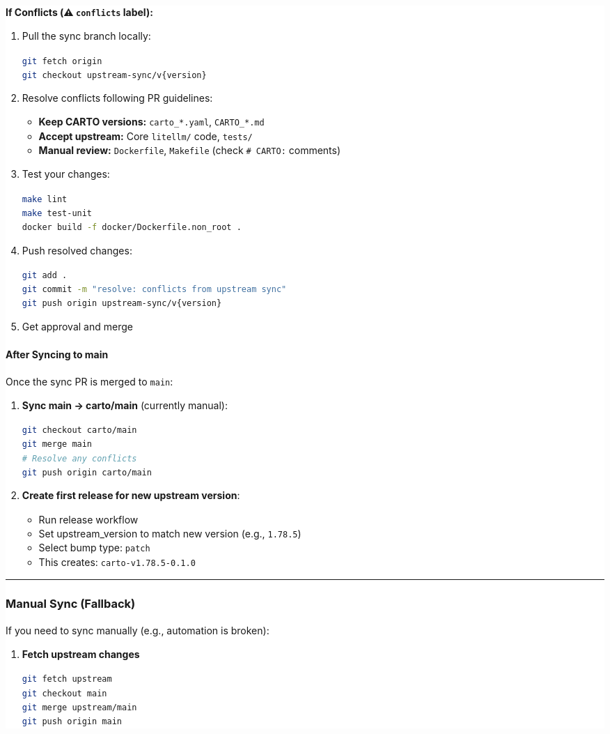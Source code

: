 **If Conflicts (⚠️ `conflicts` label):**
1. Pull the sync branch locally:
   ```bash
   git fetch origin
   git checkout upstream-sync/v{version}
   ```

2. Resolve conflicts following PR guidelines:
   - **Keep CARTO versions:** `carto_*.yaml`, `CARTO_*.md`
   - **Accept upstream:** Core `litellm/` code, `tests/`
   - **Manual review:** `Dockerfile`, `Makefile` (check `# CARTO:` comments)

3. Test your changes:
   ```bash
   make lint
   make test-unit
   docker build -f docker/Dockerfile.non_root .
   ```

4. Push resolved changes:
   ```bash
   git add .
   git commit -m "resolve: conflicts from upstream sync"
   git push origin upstream-sync/v{version}
   ```

5. Get approval and merge

#### After Syncing to main

Once the sync PR is merged to `main`:

1. **Sync main → carto/main** (currently manual):
   ```bash
   git checkout carto/main
   git merge main
   # Resolve any conflicts
   git push origin carto/main
   ```

2. **Create first release for new upstream version**:
   - Run release workflow
   - Set upstream_version to match new version (e.g., `1.78.5`)
   - Select bump type: `patch`
   - This creates: `carto-v1.78.5-0.1.0`

---

### Manual Sync (Fallback)

If you need to sync manually (e.g., automation is broken):

1. **Fetch upstream changes**
   ```bash
   git fetch upstream
   git checkout main
   git merge upstream/main
   git push origin main
   ```
